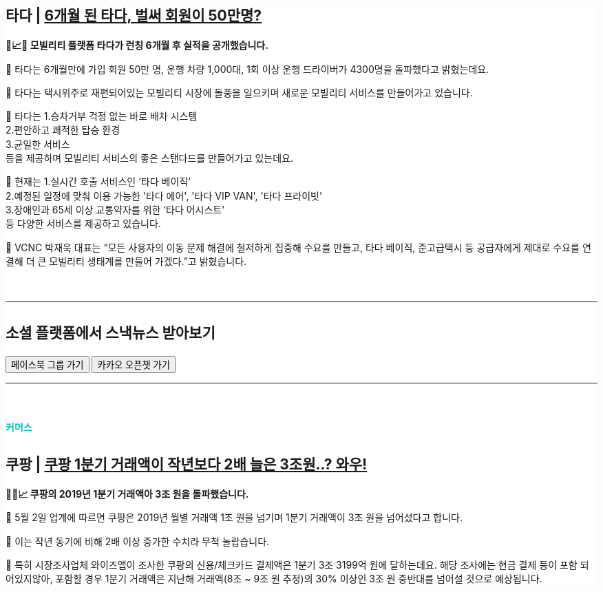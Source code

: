 
## <a name="tadaUserReport_mobility_05_03"></a>타다 | [6개월 된 타다, 벌써 회원이 50만명?](https://platum.kr/archives/120948)

<strong> 🚗📈🔥 모빌리티 플랫폼 타다가 런칭 6개월 후 실적을 공개했습니다.</strong>

📍 타다는 6개월만에 가입 회원 50만 명, 운행 차량 1,000대, 1회 이상 운행 드라이버가 4300명을 돌파했다고 밝혔는데요.

📍 타다는 택시위주로 재편되어있는 모빌리티 시장에 돌풍을 일으키며 새로운 모빌리티 서비스를 만들어가고 있습니다.

📍 타다는
1.승차거부 걱정 없는 바로 배차 시스템    
2.편안하고 쾌적한 탑승 환경  
3.균일한 서비스  
등을 제공하며 모빌리티 서비스의 좋은 스탠다드를 만들어가고 있는데요.

📍 현재는
1.실시간 호출 서비스인 ‘타다 베이직’    
2.예정된 일정에 맞춰 이용 가능한 '타다 에어', '타다 VIP VAN', '타다 프라이빗'  
3.장애인과 65세 이상 교통약자를 위한 ‘타다 어시스트’  
등 다양한 서비스를 제공하고 있습니다.

📍 VCNC 박재욱 대표는 “모든 사용자의 이동 문제 해결에 철저하게 집중해 수요를 만들고, 타다 베이직, 준고급택시 등 공급자에게 제대로 수요를 연결해 더 큰 모빌리티 생태계를 만들어 가겠다.”고 밝혔습니다.

<br>


- - -

## 소셜 플랫폼에서 스낵뉴스 받아보기

<a class="button_post_a" href="https://www.facebook.com/groups/2025149054465611/?ref=group_browse_new" onclick="ga('send', 'event', 'post', 'click', 'facebook');" ><button class="button_post_refer">페이스북 그룹 가기</button></a>
<a class="button_post_a" href="https://goo.gl/forms/wf7tAS667BXFi04k2" onclick="ga('send', 'event', 'post', 'click', 'kakao');" ><button class="button_post_refer" >카카오 오픈챗 가기</button></a>

- - -

<br>

#### <a name="commerce"></a><span style = "color: #00c3bd">커머스</span>

## <a name="coupangGross_commerce_05_03"></a>쿠팡 | [쿠팡 1분기 거래액이 작년보다 2배 늘은 3조원..? 와우!](http://www.munhwa.com/news/view.html?no=2019050201071721086001)

<strong>🚀💵📈 쿠팡의 2019년 1분기 거래액아 3조 원을 돌파했습니다.</strong>

📍 5월 2일 업계에 따르면 쿠팡은 2019년 월별 거래액 1조 원을 넘기며 1분기 거래액이 3조 원을 넘어섰다고 합니다. 

📍 이는 작년 동기에 비해 2배 이상 증가한 수치라 무척 놀랍습니다.

📍 특히 시장조사업체 와이즈앱이 조사한 쿠팡의 신용/체크카드 결제액은 1분기 3조 3199억 원에 달하는데요.
해당 조사에는 현금 결제 등이 포함 되어있지않아, 포함할 경우 1분기 거래액은 지난해 거래액(8조 ~ 9조 원 추정)의 30% 이상인 3조 원 중반대를 넘어설 것으로 예상됩니다. 
